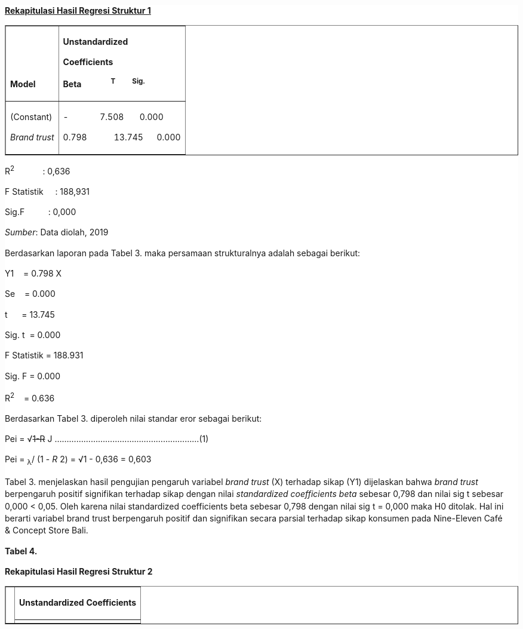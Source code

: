 </table>
<p><span class="font6" style="font-weight:bold;text-decoration:underline;">Rekapitulasi Hasil Regresi Struktur 1</span></p>
<table border="1">
<tr><td style="vertical-align:bottom;">
<p><span class="font4" style="font-weight:bold;">Model</span></p></td><td style="vertical-align:top;">
<p><span class="font4" style="font-weight:bold;">Unstandardized</span></p>
<p><span class="font4" style="font-weight:bold;">Coefficients</span></p>
<p><span class="font4" style="font-weight:bold;">Beta &nbsp;&nbsp;&nbsp;&nbsp;&nbsp;&nbsp;&nbsp;&nbsp;&nbsp;&nbsp;&nbsp;&nbsp;<sup>T &nbsp;&nbsp;&nbsp;&nbsp;&nbsp;&nbsp;&nbsp;&nbsp;Sig.</sup></span></p></td></tr>
<tr><td style="vertical-align:top;">
<p><span class="font4">(Constant)</span></p>
<p><span class="font4" style="font-style:italic;">Brand trust</span></p></td><td style="vertical-align:top;">
<p><span class="font4">- &nbsp;&nbsp;&nbsp;&nbsp;&nbsp;&nbsp;&nbsp;&nbsp;&nbsp;&nbsp;&nbsp;&nbsp;&nbsp;7.508 &nbsp;&nbsp;&nbsp;&nbsp;&nbsp;&nbsp;0.000</span></p>
<p><span class="font4">0.798 &nbsp;&nbsp;&nbsp;&nbsp;&nbsp;&nbsp;&nbsp;&nbsp;&nbsp;&nbsp;&nbsp;13.745 &nbsp;&nbsp;&nbsp;&nbsp;&nbsp;0.000</span></p></td></tr>
</table>
<p><span class="font4">R<sup>2</sup> &nbsp;&nbsp;&nbsp;&nbsp;&nbsp;&nbsp;&nbsp;&nbsp;&nbsp;&nbsp;&nbsp;: 0,636</span></p>
<p><span class="font4">F Statistik &nbsp;&nbsp;&nbsp;&nbsp;: 188,931</span></p>
<p><span class="font4">Sig.F &nbsp;&nbsp;&nbsp;&nbsp;&nbsp;&nbsp;&nbsp;&nbsp;&nbsp;: 0,000</span></p>
<p><span class="font4" style="font-style:italic;">Sumber</span><span class="font4">: Data diolah, 2019</span></p>
<p><span class="font6">Berdasarkan laporan pada Tabel 3. maka persamaan strukturalnya adalah sebagai berikut:</span></p>
<p><span class="font6">Y</span><span class="font3">1 &nbsp;&nbsp;&nbsp;</span><span class="font6">= 0.798 X</span></p>
<p><span class="font6">Se &nbsp;&nbsp;&nbsp;= 0.000</span></p>
<p><span class="font6">t &nbsp;&nbsp;&nbsp;&nbsp;&nbsp;= 13.745</span></p>
<p><span class="font6">Sig. t &nbsp;= 0.000</span></p>
<p><span class="font6">F Statistik = 188.931</span></p>
<p><span class="font6">Sig. F = 0.000</span></p>
<p><span class="font6">R<sup>2</sup> &nbsp;&nbsp;&nbsp;= 0.636</span></p>
<p><span class="font6">Berdasarkan Tabel 3. diperoleh nilai standar eror sebagai berikut:</span></p>
<p><span class="font6">Pe</span><span class="font3">i </span><span class="font6">= √</span><span class="font1" style="text-decoration:line-through;">1-R</span><span class="font6"> J ……………………………………………………(1)</span></p>
<p><span class="font6">Pe</span><span class="font3">i </span><span class="font7">= <sub>λ</sub>/</span><span class="font6"> (1 </span><span class="font7">- </span><span class="font6" style="font-style:italic;">R</span><span class="font2"> 2</span><span class="font6">) = √1 </span><span class="font7">- </span><span class="font6">0,636 </span><span class="font7">= </span><span class="font6">0,603</span></p>
<p><span class="font6">Tabel 3. menjelaskan hasil pengujian pengaruh variabel </span><span class="font6" style="font-style:italic;">brand trust</span><span class="font6"> (X) terhadap sikap (Y1) dijelaskan bahwa </span><span class="font6" style="font-style:italic;">brand trust</span><span class="font6"> berpengaruh positif signifikan terhadap sikap dengan nilai </span><span class="font6" style="font-style:italic;">standardized coefficients beta</span><span class="font6"> sebesar 0,798 dan nilai sig t sebesar 0,000 &lt;&nbsp;0,05. Oleh karena nilai standardized coefficients beta sebesar 0,798 dengan nilai sig t = 0,000 maka H0 ditolak. Hal ini berarti variabel brand trust berpengaruh positif dan signifikan secara parsial terhadap sikap konsumen pada Nine-Eleven Café &amp;&nbsp;Concept Store Bali.</span></p>
<p><span class="font6" style="font-weight:bold;">Tabel 4.</span></p>
<p><span class="font6" style="font-weight:bold;">Rekapitulasi Hasil Regresi Struktur 2</span></p>
<table border="1">
<tr><td rowspan="2" style="vertical-align:top;"></td><td colspan="4" style="vertical-align:top;">
<p><span class="font4" style="font-weight:bold;">Unstandardized Coefficients</span></p></td></tr>
<tr><td style="vertical-align:middle;">